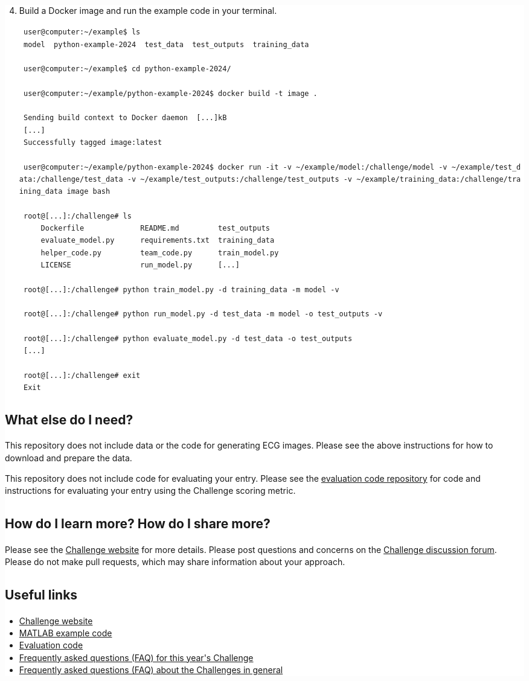 4. Build a Docker image and run the example code in your terminal.

        user@computer:~/example$ ls
        model  python-example-2024  test_data  test_outputs  training_data

        user@computer:~/example$ cd python-example-2024/

        user@computer:~/example/python-example-2024$ docker build -t image .

        Sending build context to Docker daemon  [...]kB
        [...]
        Successfully tagged image:latest

        user@computer:~/example/python-example-2024$ docker run -it -v ~/example/model:/challenge/model -v ~/example/test_data:/challenge/test_data -v ~/example/test_outputs:/challenge/test_outputs -v ~/example/training_data:/challenge/training_data image bash

        root@[...]:/challenge# ls
            Dockerfile             README.md         test_outputs
            evaluate_model.py      requirements.txt  training_data
            helper_code.py         team_code.py      train_model.py
            LICENSE                run_model.py      [...]

        root@[...]:/challenge# python train_model.py -d training_data -m model -v

        root@[...]:/challenge# python run_model.py -d test_data -m model -o test_outputs -v

        root@[...]:/challenge# python evaluate_model.py -d test_data -o test_outputs
        [...]

        root@[...]:/challenge# exit
        Exit

## What else do I need?

This repository does not include data or the code for generating ECG images. Please see the above instructions for how to download and prepare the data.

This repository does not include code for evaluating your entry. Please see the [evaluation code repository](https://github.com/physionetchallenges/evaluation-2024) for code and instructions for evaluating your entry using the Challenge scoring metric.

## How do I learn more? How do I share more?

Please see the [Challenge website](https://physionetchallenges.org/2024/) for more details. Please post questions and concerns on the [Challenge discussion forum](https://groups.google.com/forum/#!forum/physionet-challenges). Please do not make pull requests, which may share information about your approach.

## Useful links

* [Challenge website](https://physionetchallenges.org/2024/)
* [MATLAB example code](https://github.com/physionetchallenges/matlab-example-2024)
* [Evaluation code](https://github.com/physionetchallenges/evaluation-2024)
* [Frequently asked questions (FAQ) for this year's Challenge](https://physionetchallenges.org/2024/faq/)
* [Frequently asked questions (FAQ) about the Challenges in general](https://physionetchallenges.org/faq/)
